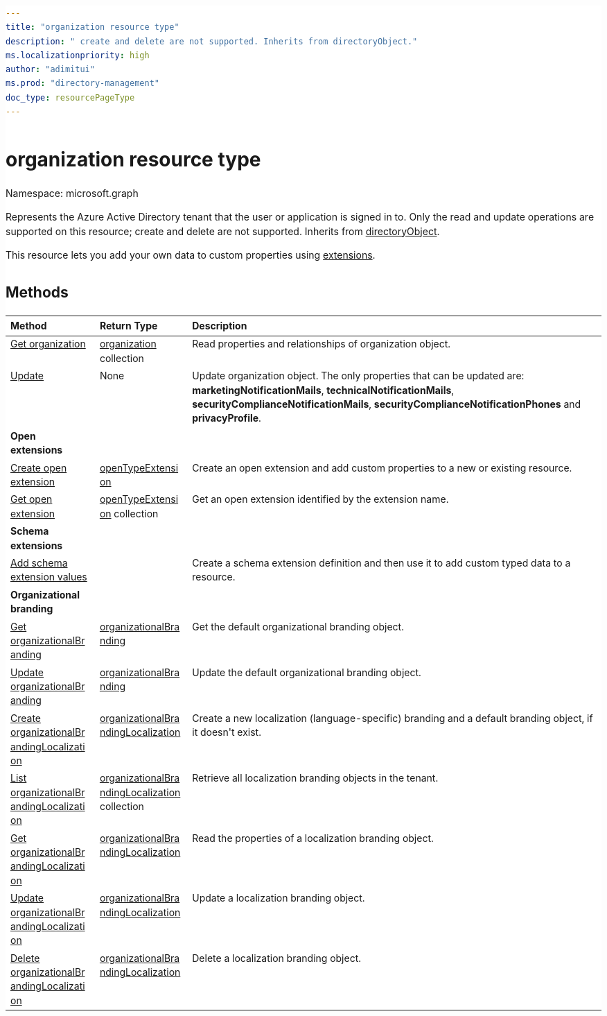```yaml
---
title: "organization resource type"
description: " create and delete are not supported. Inherits from directoryObject."
ms.localizationpriority: high
author: "adimitui"
ms.prod: "directory-management"
doc_type: resourcePageType
---
```


# organization resource type

Namespace: microsoft.graph

Represents the Azure Active Directory tenant that the user or application is signed in to. Only the read and update operations are supported on this resource; create and delete are not supported. Inherits from [directoryObject](directoryobject.md).

This resource lets you add your own data to custom properties using [extensions](/graph/extensibility-overview).

## Methods

| Method       | Return Type  |Description|
|:---------------|:--------|:----------|
|[Get organization](../api/organization-get.md) | [organization](organization.md) collection|Read properties and relationships of organization object.|
|[Update](../api/organization-update.md) |  None | Update organization object. The only properties that can be updated are: **marketingNotificationMails**, **technicalNotificationMails**, **securityComplianceNotificationMails**, **securityComplianceNotificationPhones** and **privacyProfile**. |
|**Open extensions**| 
|[Create open extension](../api/opentypeextension-post-opentypeextension.md) |[openTypeExtension](opentypeextension.md)| Create an open extension and add custom properties to a new or existing resource.|
|[Get open extension](../api/opentypeextension-get.md) |[openTypeExtension](opentypeextension.md) collection| Get an open extension identified by the extension name.|
|**Schema extensions**| 
|[Add schema extension values](/graph/extensibility-schema-groups) || Create a schema extension definition and then use it to add custom typed data to a resource.|
|**Organizational branding**| | |
|[Get organizationalBranding](../api/organizationalbranding-get.md) | [organizationalBranding](organizationalbranding.md) | Get the default organizational branding object. |
|[Update organizationalBranding](../api/organizationalbranding-update.md) | [organizationalBranding](organizationalbranding.md) | Update the default organizational branding object. |
|[Create organizationalBrandingLocalization](../api/organizationalbranding-post-localizations.md) | [organizationalBrandingLocalization](organizationalbrandinglocalization.md) | Create a new localization (language-specific) branding and a default branding object, if it doesn't exist. |
|[List organizationalBrandingLocalization](../api/organizationalbranding-list-localizations.md) | [organizationalBrandingLocalization](organizationalbrandinglocalization.md) collection | Retrieve all localization branding objects in the tenant. |
|[Get organizationalBrandingLocalization](../api/organizationalbrandinglocalization-get.md) | [organizationalBrandingLocalization](organizationalbrandinglocalization.md) | Read the properties of a localization branding object. |
|[Update organizationalBrandingLocalization](../api/organizationalbrandinglocalization-update.md) | [organizationalBrandingLocalization](organizationalbrandinglocalization.md) | Update a localization branding object. |
|[Delete organizationalBrandingLocalization](../api/organizationalbrandinglocalization-delete.md) | [organizationalBrandingLocalization](organizationalbrandinglocalization.md) | Delete a localization branding object. |
